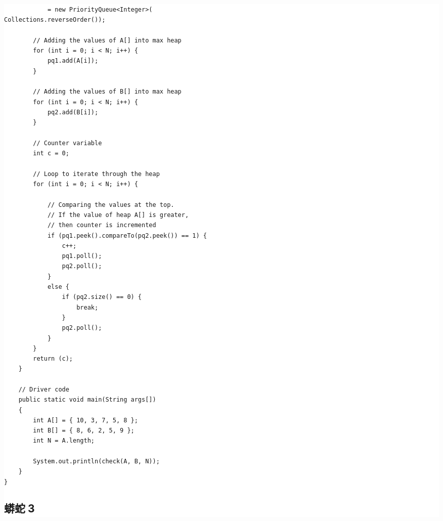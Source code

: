 ```
            = new PriorityQueue<Integer>(
Collections.reverseOrder());

        // Adding the values of A[] into max heap
        for (int i = 0; i < N; i++) {
            pq1.add(A[i]);
        }

        // Adding the values of B[] into max heap
        for (int i = 0; i < N; i++) {
            pq2.add(B[i]);
        }

        // Counter variable
        int c = 0;

        // Loop to iterate through the heap
        for (int i = 0; i < N; i++) {

            // Comparing the values at the top.
            // If the value of heap A[] is greater,
            // then counter is incremented
            if (pq1.peek().compareTo(pq2.peek()) == 1) {
                c++;
                pq1.poll();
                pq2.poll();
            }
            else {
                if (pq2.size() == 0) {
                    break;
                }
                pq2.poll();
            }
        }
        return (c);
    }

    // Driver code
    public static void main(String args[])
    {
        int A[] = { 10, 3, 7, 5, 8 };
        int B[] = { 8, 6, 2, 5, 9 };
        int N = A.length;

        System.out.println(check(A, B, N));
    }
}
```

## 蟒蛇 3
